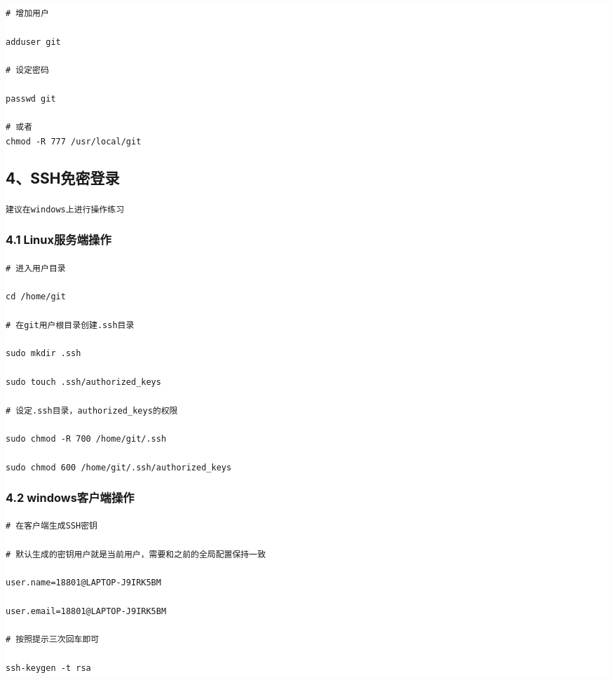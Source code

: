 ```shell
# 增加用户

adduser git

# 设定密码

passwd git

# 或者
chmod -R 777 /usr/local/git
```
## 4、SSH免密登录

`建议在windows上进行操作练习`

### 4.1 Linux服务端操作

```shell
# 进入用户目录

cd /home/git

# 在git用户根目录创建.ssh目录

sudo mkdir .ssh

sudo touch .ssh/authorized_keys

# 设定.ssh目录，authorized_keys的权限

sudo chmod -R 700 /home/git/.ssh

sudo chmod 600 /home/git/.ssh/authorized_keys
```

### 4.2 windows客户端操作

```shell
# 在客户端生成SSH密钥

# 默认生成的密钥用户就是当前用户，需要和之前的全局配置保持一致

user.name=18801@LAPTOP-J9IRK5BM

user.email=18801@LAPTOP-J9IRK5BM

# 按照提示三次回车即可

ssh-keygen -t rsa
```
